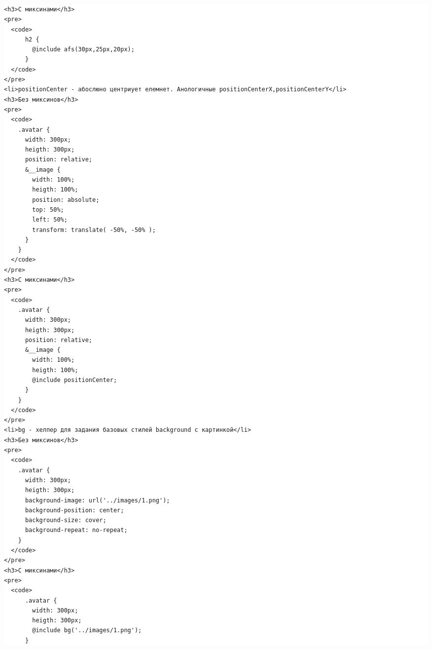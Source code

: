     <h3>С миксинами</h3>
    <pre>
      <code>
          h2 {
            @include afs(30px,25px,20px);
          }
      </code>
    </pre>
    <li>positionCenter - абослюно центриует елемнет. Анологичные positionCenterX,positionCenterY</li>
    <h3>Без миксинов</h3>
    <pre>
      <code>
        .avatar {
          width: 300px;
          heigth: 300px;
          position: relative;
          &__image {
            width: 100%;
            heigth: 100%;
            position: absolute;
            top: 50%;
            left: 50%;
            transform: translate( -50%, -50% );
          }
        }
      </code>
    </pre>
    <h3>С миксинами</h3>
    <pre>
      <code>
        .avatar {
          width: 300px;
          heigth: 300px;
          position: relative;
          &__image {
            width: 100%;
            heigth: 100%;
            @include positionCenter;
          }
        }
      </code>
    </pre>
    <li>bg - хелпер для задания базовых стилей background с картинкой</li>
    <h3>Без миксинов</h3>
    <pre>
      <code>
        .avatar {
          width: 300px;
          heigth: 300px;    
          background-image: url('../images/1.png');
          background-position: center;
          background-size: cover;
          background-repeat: no-repeat;
        }
      </code>
    </pre>
    <h3>С миксинами</h3>
    <pre>
      <code>
          .avatar {
            width: 300px;
            heigth: 300px;
            @include bg('../images/1.png');
          }